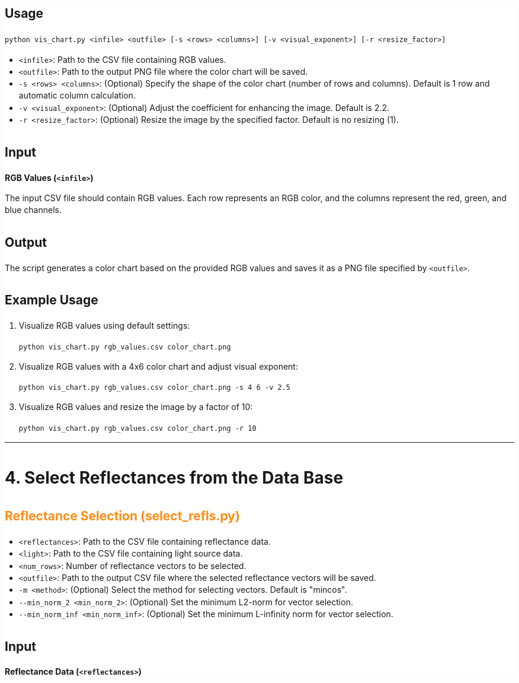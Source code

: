 ## Usage 
```
python vis_chart.py <infile> <outfile> [-s <rows> <columns>] [-v <visual_exponent>] [-r <resize_factor>]
```
* `<infile>`: Path to the CSV file containing RGB values.
* `<outfile>`: Path to the output PNG file where the color chart will be saved.
* `-s <rows> <columns>`: (Optional) Specify the shape of the color chart (number of rows and columns). Default is 1 row and automatic column calculation.
* `-v <visual_exponent>`: (Optional) Adjust the coefficient for enhancing the image. Default is 2.2.
* `-r <resize_factor>`: (Optional) Resize the image by the specified factor. Default is no resizing (1).

## Input
**RGB Values (`<infile>`)**

The input CSV file should contain RGB values. Each row represents an RGB color, and the columns represent the red, green, and blue channels. 

## Output
The script generates a color chart based on the provided RGB values and saves it as a PNG file specified by `<outfile>`.

## Example Usage
1. Visualize RGB values using default settings:
    ```
    python vis_chart.py rgb_values.csv color_chart.png
    ```
2. Visualize RGB values with a 4x6 color chart and adjust visual exponent:
    ```
    python vis_chart.py rgb_values.csv color_chart.png -s 4 6 -v 2.5
    ```
3. Visualize RGB values and resize the image by a factor of 10:
    ```
    python vis_chart.py rgb_values.csv color_chart.png -r 10
    ```
****
# 4. Select Reflectances from the Data Base
## <font color=FD8D14>**Reflectance Selection (select_refls.py)** </font>
* `<reflectances>`: Path to the CSV file containing reflectance data.
* `<light>`: Path to the CSV file containing light source data.
* `<num_rows>`: Number of reflectance vectors to be selected.
* `<outfile>`: Path to the output CSV file where the selected reflectance vectors will be saved.
* `-m <method>`: (Optional) Select the method for selecting vectors. Default is "mincos".
* `--min_norm_2 <min_norm_2>`: (Optional) Set the minimum L2-norm for vector selection.
* `--min_norm_inf <min_norm_inf>`: (Optional) Set the minimum L-infinity norm for vector selection.
## Input
**Reflectance Data (`<reflectances>`)**
